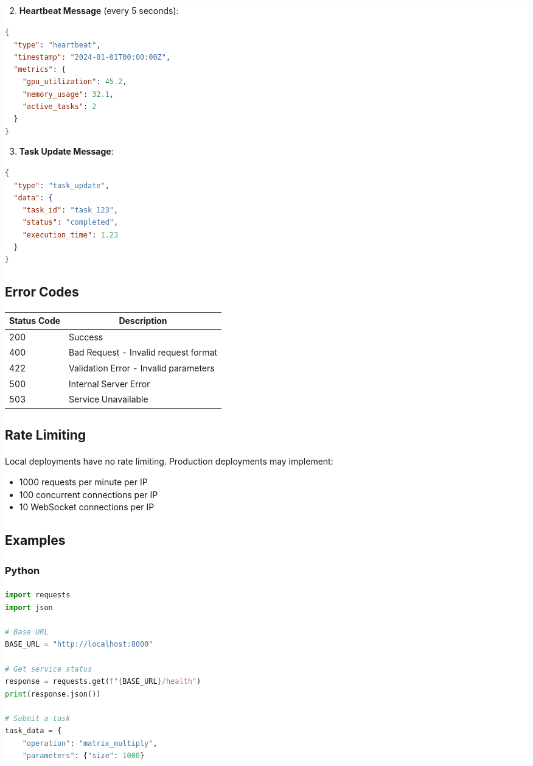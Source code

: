 2. **Heartbeat Message** (every 5 seconds):
```json
{
  "type": "heartbeat",
  "timestamp": "2024-01-01T00:00:00Z",
  "metrics": {
    "gpu_utilization": 45.2,
    "memory_usage": 32.1,
    "active_tasks": 2
  }
}
```

3. **Task Update Message**:
```json
{
  "type": "task_update",
  "data": {
    "task_id": "task_123",
    "status": "completed",
    "execution_time": 1.23
  }
}
```

## Error Codes

| Status Code | Description |
|------------|-------------|
| 200 | Success |
| 400 | Bad Request - Invalid request format |
| 422 | Validation Error - Invalid parameters |
| 500 | Internal Server Error |
| 503 | Service Unavailable |

## Rate Limiting

Local deployments have no rate limiting. Production deployments may implement:
- 1000 requests per minute per IP
- 100 concurrent connections per IP
- 10 WebSocket connections per IP

## Examples

### Python

```python
import requests
import json

# Base URL
BASE_URL = "http://localhost:8000"

# Get service status
response = requests.get(f"{BASE_URL}/health")
print(response.json())

# Submit a task
task_data = {
    "operation": "matrix_multiply",
    "parameters": {"size": 1000}
```